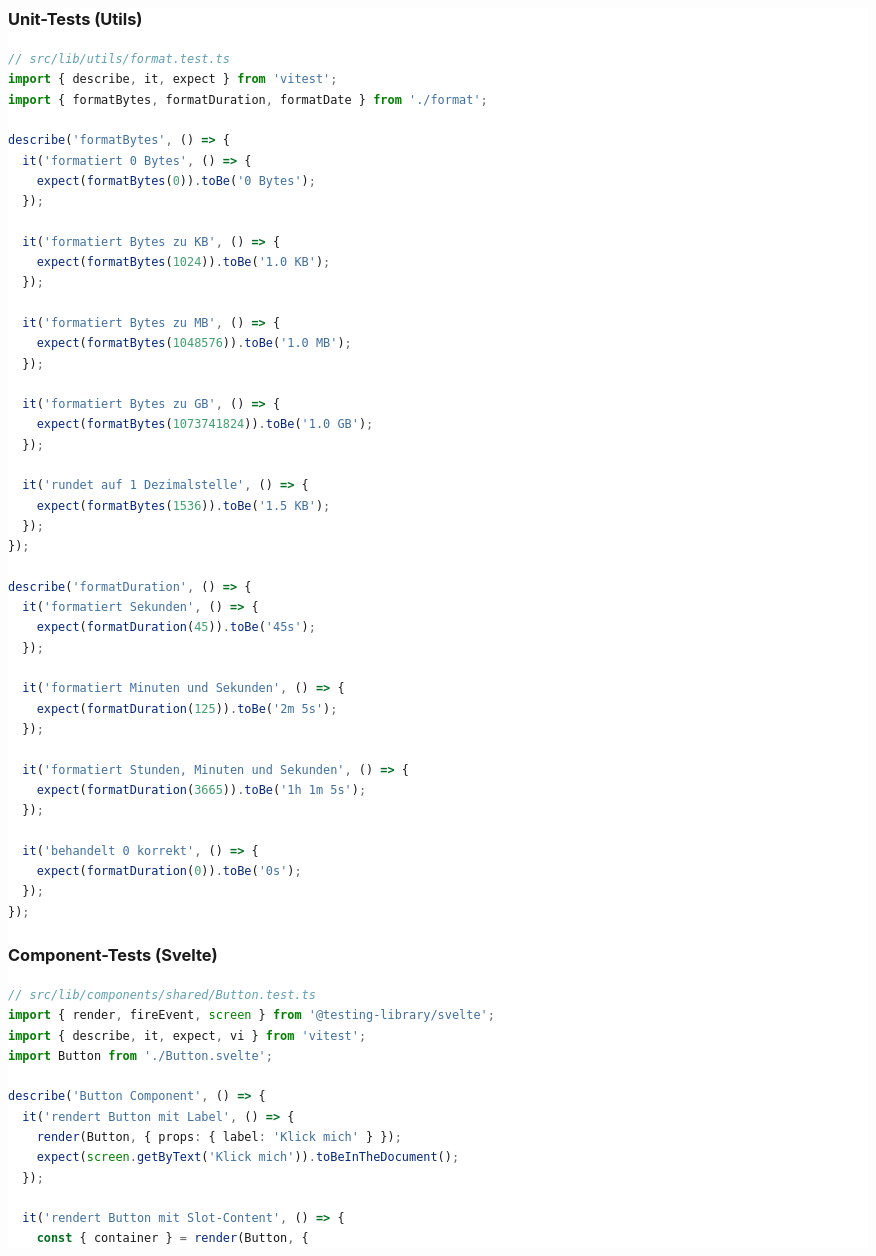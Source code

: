 ### Unit-Tests (Utils)

```typescript
// src/lib/utils/format.test.ts
import { describe, it, expect } from 'vitest';
import { formatBytes, formatDuration, formatDate } from './format';

describe('formatBytes', () => {
  it('formatiert 0 Bytes', () => {
    expect(formatBytes(0)).toBe('0 Bytes');
  });

  it('formatiert Bytes zu KB', () => {
    expect(formatBytes(1024)).toBe('1.0 KB');
  });

  it('formatiert Bytes zu MB', () => {
    expect(formatBytes(1048576)).toBe('1.0 MB');
  });

  it('formatiert Bytes zu GB', () => {
    expect(formatBytes(1073741824)).toBe('1.0 GB');
  });

  it('rundet auf 1 Dezimalstelle', () => {
    expect(formatBytes(1536)).toBe('1.5 KB');
  });
});

describe('formatDuration', () => {
  it('formatiert Sekunden', () => {
    expect(formatDuration(45)).toBe('45s');
  });

  it('formatiert Minuten und Sekunden', () => {
    expect(formatDuration(125)).toBe('2m 5s');
  });

  it('formatiert Stunden, Minuten und Sekunden', () => {
    expect(formatDuration(3665)).toBe('1h 1m 5s');
  });

  it('behandelt 0 korrekt', () => {
    expect(formatDuration(0)).toBe('0s');
  });
});
```

### Component-Tests (Svelte)

```typescript
// src/lib/components/shared/Button.test.ts
import { render, fireEvent, screen } from '@testing-library/svelte';
import { describe, it, expect, vi } from 'vitest';
import Button from './Button.svelte';

describe('Button Component', () => {
  it('rendert Button mit Label', () => {
    render(Button, { props: { label: 'Klick mich' } });
    expect(screen.getByText('Klick mich')).toBeInTheDocument();
  });

  it('rendert Button mit Slot-Content', () => {
    const { container } = render(Button, {
```